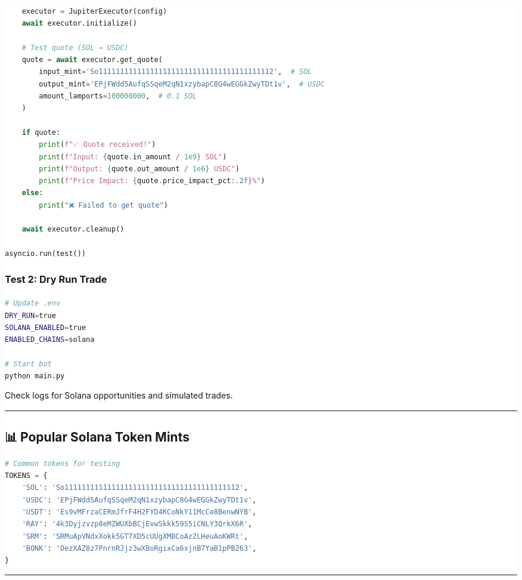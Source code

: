 ```python
    executor = JupiterExecutor(config)
    await executor.initialize()
    
    # Test quote (SOL → USDC)
    quote = await executor.get_quote(
        input_mint='So11111111111111111111111111111111111111112',  # SOL
        output_mint='EPjFWdd5AufqSSqeM2qN1xzybapC8G4wEGGkZwyTDt1v',  # USDC
        amount_lamports=100000000,  # 0.1 SOL
    )
    
    if quote:
        print(f"✅ Quote received!")
        print(f"Input: {quote.in_amount / 1e9} SOL")
        print(f"Output: {quote.out_amount / 1e6} USDC")
        print(f"Price Impact: {quote.price_impact_pct:.2f}%")
    else:
        print("❌ Failed to get quote")
    
    await executor.cleanup()

asyncio.run(test())
```

### **Test 2: Dry Run Trade**

```bash
# Update .env
DRY_RUN=true
SOLANA_ENABLED=true
ENABLED_CHAINS=solana

# Start bot
python main.py
```

Check logs for Solana opportunities and simulated trades.

---

## 📊 Popular Solana Token Mints

```python
# Common tokens for testing
TOKENS = {
    'SOL': 'So11111111111111111111111111111111111111112',
    'USDC': 'EPjFWdd5AufqSSqeM2qN1xzybapC8G4wEGGkZwyTDt1v',
    'USDT': 'Es9vMFrzaCERmJfrF4H2FYD4KCoNkY11McCe8BenwNYB',
    'RAY': '4k3Dyjzvzp8eMZWUXbBCjEvwSkkk59S5iCNLY3QrkX6R',
    'SRM': 'SRMuApVNdxXokk5GT7XD5cUUgXMBCoAz2LHeuAoKWRt',
    'BONK': 'DezXAZ8z7PnrnRJjz3wXBoRgixCa6xjnB7YaB1pPB263',
}
```

---